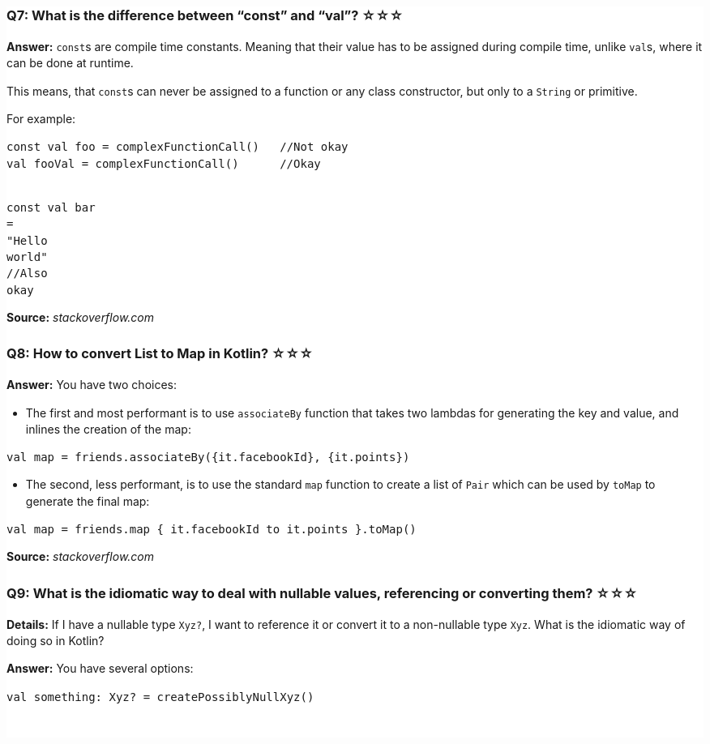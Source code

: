 <h3 dir="auto"><a id="user-content-q7-what-is-the-difference-between-const-and-val-" class="anchor" href="https://gist.github.com/paulfranco/4453383cc6df064d03087ce7aa5a0c8c#q7-what-is-the-difference-between-const-and-val-"></a>Q7: What is the difference between &ldquo;const&rdquo; and &ldquo;val&rdquo;? ☆☆☆</h3>
<p dir="auto"><strong>Answer:</strong>&nbsp;<code>const</code>s are compile time constants. Meaning that their value has to be assigned during compile time, unlike&nbsp;<code>val</code>s, where it can be done at runtime.</p>
<p dir="auto">This means, that&nbsp;<code>const</code>s can never be assigned to a function or any class constructor, but only to a&nbsp;<code>String</code>&nbsp;or primitive.</p>
<p dir="auto">For example:</p>
<div class="highlight highlight-source-kotlin">
<pre><span class="pl-k">const</span> <span class="pl-k">val</span> foo <span class="pl-k">=</span> complexFunctionCall()   <span class="pl-c"><span class="pl-c">//</span>Not okay</span>
<span class="pl-k">val</span> fooVal <span class="pl-k">=</span> complexFunctionCall()      <span class="pl-c"><span class="pl-c">//</span>Okay</span>
 
<span class="pl-k">const</span> <span class="pl-k">val</span> bar <span class="pl-k">=</span> <span class="pl-s"><span class="pl-pds">"</span>Hello world<span class="pl-pds">"</span></span>           <span class="pl-c"><span class="pl-c">//</span>Also okay</span></pre>
</div>
<p dir="auto"><strong>Source:</strong>&nbsp;<em>stackoverflow.com</em></p>
<h3 dir="auto"><a id="user-content-q8-how-to-convert-list-to-map-in-kotlin-" class="anchor" href="https://gist.github.com/paulfranco/4453383cc6df064d03087ce7aa5a0c8c#q8-how-to-convert-list-to-map-in-kotlin-"></a>Q8: How to convert List to Map in Kotlin? ☆☆☆</h3>
<p dir="auto"><strong>Answer:</strong>&nbsp;You have two choices:</p>
<ul dir="auto">
<li>The first and most performant is to use&nbsp;<code>associateBy</code>&nbsp;function that takes two lambdas for generating the key and value, and inlines the creation of the map:</li>
</ul>
<div class="highlight highlight-source-kotlin">
<pre><span class="pl-k">val</span> map <span class="pl-k">=</span> friends.associateBy({it.facebookId}, {it.points})</pre>
</div>
<ul dir="auto">
<li>The second, less performant, is to use the standard&nbsp;<code>map</code>&nbsp;function to create a list of&nbsp;<code>Pair</code>&nbsp;which can be used by&nbsp;<code>toMap</code>&nbsp;to generate the final map:</li>
</ul>
<div class="highlight highlight-source-kotlin">
<pre><span class="pl-k">val</span> map <span class="pl-k">=</span> friends.map { it.facebookId to it.points }.toMap()</pre>
</div>
<p dir="auto"><strong>Source:</strong>&nbsp;<em>stackoverflow.com</em></p>
<h3 dir="auto"><a id="user-content-q9-what-is-the-idiomatic-way-to-deal-with-nullable-values-referencing-or-converting-them-" class="anchor" href="https://gist.github.com/paulfranco/4453383cc6df064d03087ce7aa5a0c8c#q9-what-is-the-idiomatic-way-to-deal-with-nullable-values-referencing-or-converting-them-"></a>Q9: What is the idiomatic way to deal with nullable values, referencing or converting them? ☆☆☆</h3>
<p dir="auto"><strong>Details:</strong>&nbsp;If I have a nullable type&nbsp;<code>Xyz?</code>, I want to reference it or convert it to a non-nullable type&nbsp;<code>Xyz</code>. What is the idiomatic way of doing so in Kotlin?</p>
<p dir="auto"><strong>Answer:</strong>&nbsp;You have several options:</p>
<div class="highlight highlight-source-kotlin">
<pre><span class="pl-k">val</span> something<span class="pl-k">:</span> <span class="pl-en">Xyz</span><span class="pl-k">?</span> <span class="pl-k">=</span> createPossiblyNullXyz()
